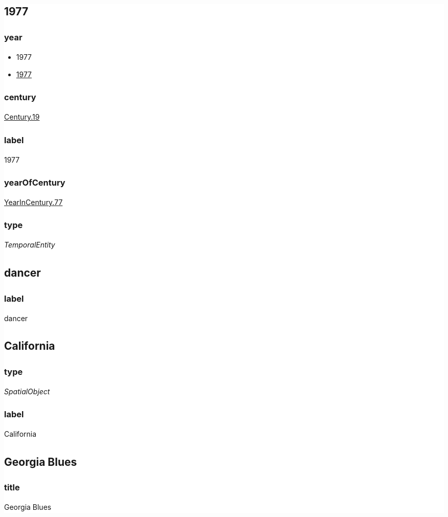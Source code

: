 ## 1977

### year

 - 1977

 - [1977](#1977)

### century


[Century.19](#Century.19)

### label


1977

### yearOfCentury


[YearInCentury.77](#YearInCentury.77)

### type


*TemporalEntity*

## dancer

### label


dancer

## California

### type


*SpatialObject*

### label


California

## Georgia Blues

### title


Georgia Blues

